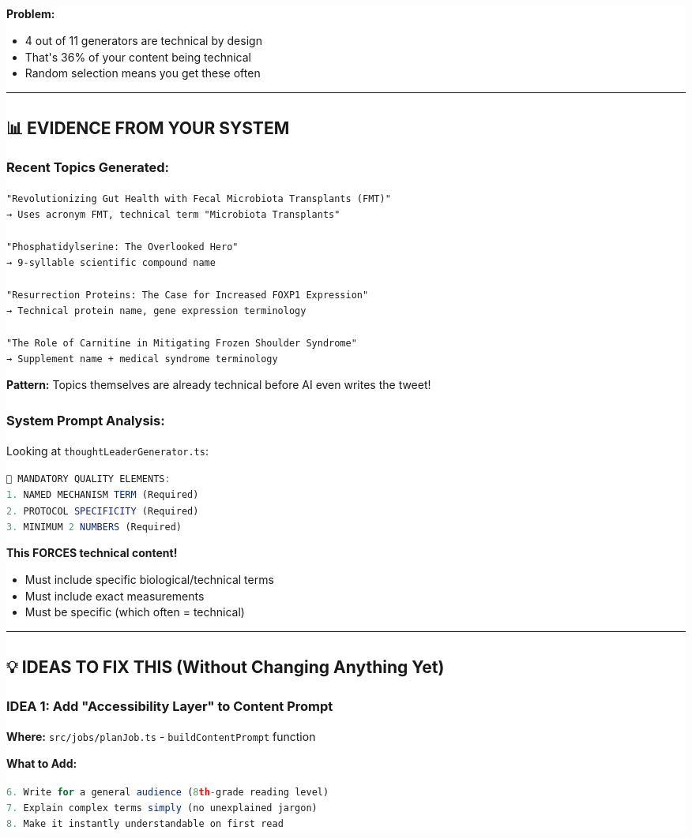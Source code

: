 **Problem:**
- 4 out of 11 generators are technical by design
- That's 36% of your content being technical
- Random selection means you get these often

---

## 📊 EVIDENCE FROM YOUR SYSTEM

### **Recent Topics Generated:**
```
"Revolutionizing Gut Health with Fecal Microbiota Transplants (FMT)"
→ Uses acronym FMT, technical term "Microbiota Transplants"

"Phosphatidylserine: The Overlooked Hero"
→ 9-syllable scientific compound name

"Resurrection Proteins: The Case for Increased FOXP1 Expression"
→ Technical protein name, gene expression terminology

"The Role of Carnitine in Mitigating Frozen Shoulder Syndrome"
→ Supplement name + medical syndrome terminology
```

**Pattern:** Topics themselves are already technical before AI even writes the tweet!

### **System Prompt Analysis:**
Looking at `thoughtLeaderGenerator.ts`:
```typescript
🚨 MANDATORY QUALITY ELEMENTS:
1. NAMED MECHANISM TERM (Required)
2. PROTOCOL SPECIFICITY (Required)
3. MINIMUM 2 NUMBERS (Required)
```

**This FORCES technical content!**
- Must include specific biological/technical terms
- Must include exact measurements
- Must be specific (which often = technical)

---

## 💡 IDEAS TO FIX THIS (Without Changing Anything Yet)

### **IDEA 1: Add "Accessibility Layer" to Content Prompt**

**Where:** `src/jobs/planJob.ts` - `buildContentPrompt` function

**What to Add:**
```typescript
6. Write for a general audience (8th-grade reading level)
7. Explain complex terms simply (no unexplained jargon)
8. Make it instantly understandable on first read
```
